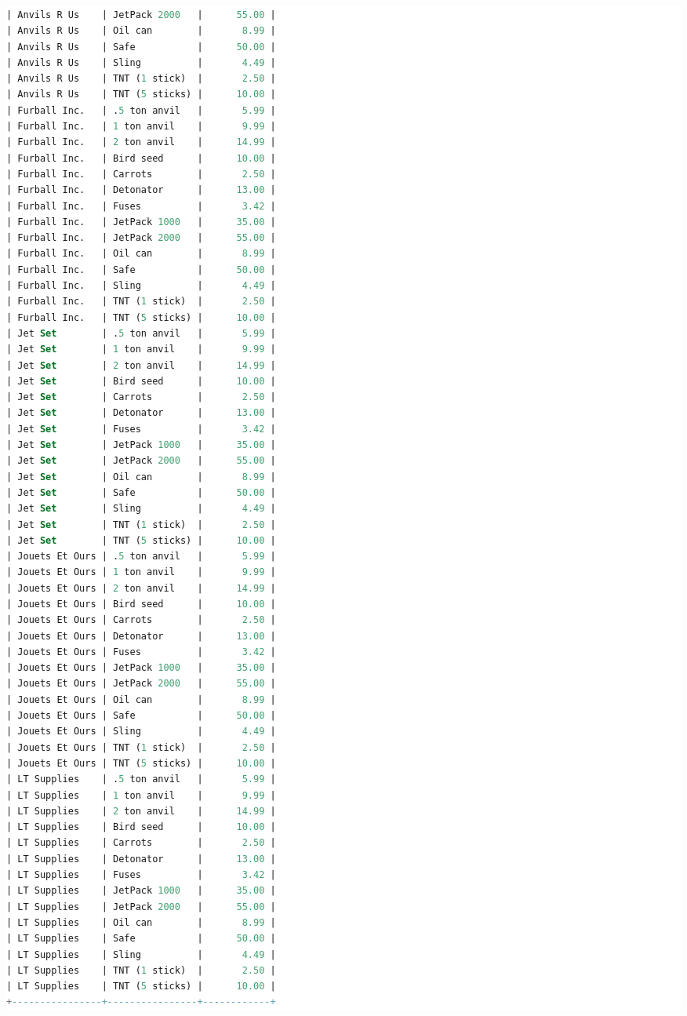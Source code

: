 ```sql
| Anvils R Us    | JetPack 2000   |      55.00 |
| Anvils R Us    | Oil can        |       8.99 |
| Anvils R Us    | Safe           |      50.00 |
| Anvils R Us    | Sling          |       4.49 |
| Anvils R Us    | TNT (1 stick)  |       2.50 |
| Anvils R Us    | TNT (5 sticks) |      10.00 |
| Furball Inc.   | .5 ton anvil   |       5.99 |
| Furball Inc.   | 1 ton anvil    |       9.99 |
| Furball Inc.   | 2 ton anvil    |      14.99 |
| Furball Inc.   | Bird seed      |      10.00 |
| Furball Inc.   | Carrots        |       2.50 |
| Furball Inc.   | Detonator      |      13.00 |
| Furball Inc.   | Fuses          |       3.42 |
| Furball Inc.   | JetPack 1000   |      35.00 |
| Furball Inc.   | JetPack 2000   |      55.00 |
| Furball Inc.   | Oil can        |       8.99 |
| Furball Inc.   | Safe           |      50.00 |
| Furball Inc.   | Sling          |       4.49 |
| Furball Inc.   | TNT (1 stick)  |       2.50 |
| Furball Inc.   | TNT (5 sticks) |      10.00 |
| Jet Set        | .5 ton anvil   |       5.99 |
| Jet Set        | 1 ton anvil    |       9.99 |
| Jet Set        | 2 ton anvil    |      14.99 |
| Jet Set        | Bird seed      |      10.00 |
| Jet Set        | Carrots        |       2.50 |
| Jet Set        | Detonator      |      13.00 |
| Jet Set        | Fuses          |       3.42 |
| Jet Set        | JetPack 1000   |      35.00 |
| Jet Set        | JetPack 2000   |      55.00 |
| Jet Set        | Oil can        |       8.99 |
| Jet Set        | Safe           |      50.00 |
| Jet Set        | Sling          |       4.49 |
| Jet Set        | TNT (1 stick)  |       2.50 |
| Jet Set        | TNT (5 sticks) |      10.00 |
| Jouets Et Ours | .5 ton anvil   |       5.99 |
| Jouets Et Ours | 1 ton anvil    |       9.99 |
| Jouets Et Ours | 2 ton anvil    |      14.99 |
| Jouets Et Ours | Bird seed      |      10.00 |
| Jouets Et Ours | Carrots        |       2.50 |
| Jouets Et Ours | Detonator      |      13.00 |
| Jouets Et Ours | Fuses          |       3.42 |
| Jouets Et Ours | JetPack 1000   |      35.00 |
| Jouets Et Ours | JetPack 2000   |      55.00 |
| Jouets Et Ours | Oil can        |       8.99 |
| Jouets Et Ours | Safe           |      50.00 |
| Jouets Et Ours | Sling          |       4.49 |
| Jouets Et Ours | TNT (1 stick)  |       2.50 |
| Jouets Et Ours | TNT (5 sticks) |      10.00 |
| LT Supplies    | .5 ton anvil   |       5.99 |
| LT Supplies    | 1 ton anvil    |       9.99 |
| LT Supplies    | 2 ton anvil    |      14.99 |
| LT Supplies    | Bird seed      |      10.00 |
| LT Supplies    | Carrots        |       2.50 |
| LT Supplies    | Detonator      |      13.00 |
| LT Supplies    | Fuses          |       3.42 |
| LT Supplies    | JetPack 1000   |      35.00 |
| LT Supplies    | JetPack 2000   |      55.00 |
| LT Supplies    | Oil can        |       8.99 |
| LT Supplies    | Safe           |      50.00 |
| LT Supplies    | Sling          |       4.49 |
| LT Supplies    | TNT (1 stick)  |       2.50 |
| LT Supplies    | TNT (5 sticks) |      10.00 |
+----------------+----------------+------------+
```